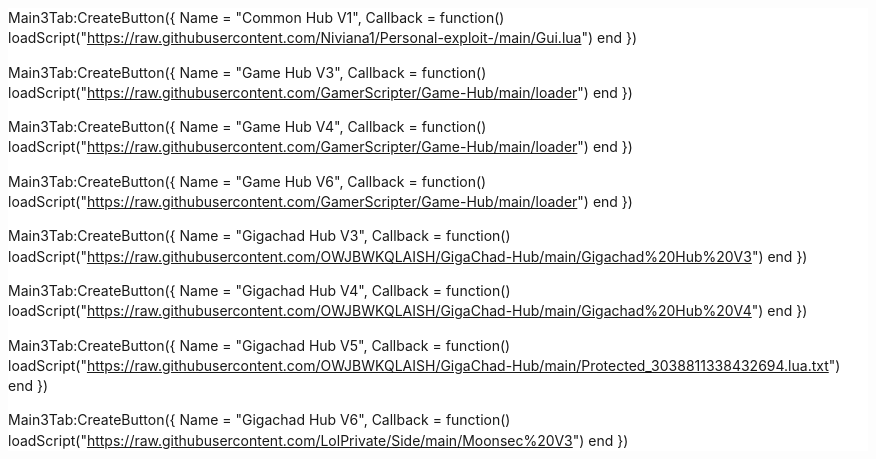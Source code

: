 Main3Tab:CreateButton({
    Name = "Common Hub V1",
    Callback = function()
        loadScript("https://raw.githubusercontent.com/Niviana1/Personal-exploit-/main/Gui.lua")
    end
})

Main3Tab:CreateButton({
    Name = "Game Hub V3",
    Callback = function()
        loadScript("https://raw.githubusercontent.com/GamerScripter/Game-Hub/main/loader")
    end
})

Main3Tab:CreateButton({
    Name = "Game Hub V4",
    Callback = function()
        loadScript("https://raw.githubusercontent.com/GamerScripter/Game-Hub/main/loader")
    end
})

Main3Tab:CreateButton({
    Name = "Game Hub V6",
    Callback = function()
        loadScript("https://raw.githubusercontent.com/GamerScripter/Game-Hub/main/loader")
    end
})

Main3Tab:CreateButton({
    Name = "Gigachad Hub V3",
    Callback = function()
        loadScript("https://raw.githubusercontent.com/OWJBWKQLAISH/GigaChad-Hub/main/Gigachad%20Hub%20V3")
    end
})

Main3Tab:CreateButton({
    Name = "Gigachad Hub V4",
    Callback = function()
        loadScript("https://raw.githubusercontent.com/OWJBWKQLAISH/GigaChad-Hub/main/Gigachad%20Hub%20V4")
    end
})

Main3Tab:CreateButton({
    Name = "Gigachad Hub V5",
    Callback = function()
        loadScript("https://raw.githubusercontent.com/OWJBWKQLAISH/GigaChad-Hub/main/Protected_3038811338432694.lua.txt")
    end
})

Main3Tab:CreateButton({
    Name = "Gigachad Hub V6",
    Callback = function()
        loadScript("https://raw.githubusercontent.com/LolPrivate/Side/main/Moonsec%20V3")
    end
})
